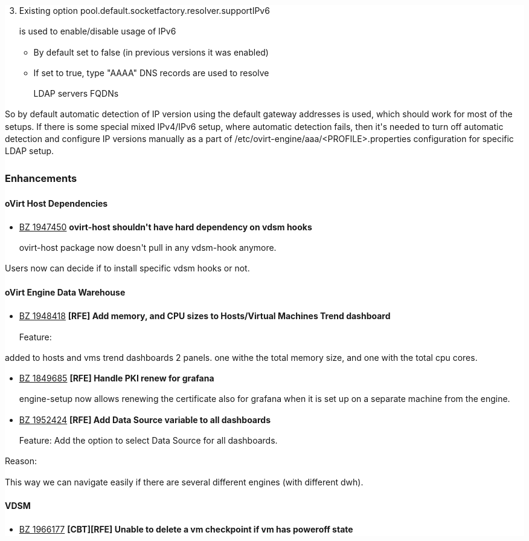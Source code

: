    

3. Existing option pool.default.socketfactory.resolver.supportIPv6

   is used to enable/disable usage of IPv6

    - By default set to false (in previous versions it was enabled)

    - If set to true, type "AAAA" DNS records are used to resolve

      LDAP servers FQDNs



So by default automatic detection of IP version using the default gateway addresses is used, which should work for most of the setups. If there is some special mixed IPv4/IPv6 setup, where automatic detection fails, then it's needed to turn off automatic detection and configure IP versions manually as a part of /etc/ovirt-engine/aaa/&lt;PROFILE&gt;.properties configuration for specific LDAP setup.


### Enhancements

#### oVirt Host Dependencies

 - [BZ 1947450](https://bugzilla.redhat.com/1947450) **ovirt-host shouldn't have hard dependency on vdsm hooks**

   ovirt-host package now doesn't pull in any vdsm-hook anymore.

Users now can decide if to install specific vdsm hooks or not.


#### oVirt Engine Data Warehouse

 - [BZ 1948418](https://bugzilla.redhat.com/1948418) **[RFE] Add memory, and CPU sizes to Hosts/Virtual Machines Trend dashboard**

   Feature: 

added to hosts and vms trend dashboards 2 panels. one withe the total memory size, and one with the total cpu cores.

 - [BZ 1849685](https://bugzilla.redhat.com/1849685) **[RFE] Handle PKI renew for grafana**

   engine-setup now allows renewing the certificate also for grafana when it is set up on a separate machine from the engine.

 - [BZ 1952424](https://bugzilla.redhat.com/1952424) **[RFE]  Add Data Source variable to all dashboards**

   Feature: Add the option to select Data Source for all dashboards.



Reason: 

This way we can navigate easily if there are several different engines (with different dwh).


#### VDSM

 - [BZ 1966177](https://bugzilla.redhat.com/1966177) **[CBT][RFE] Unable to delete a vm checkpoint if vm has poweroff state**
